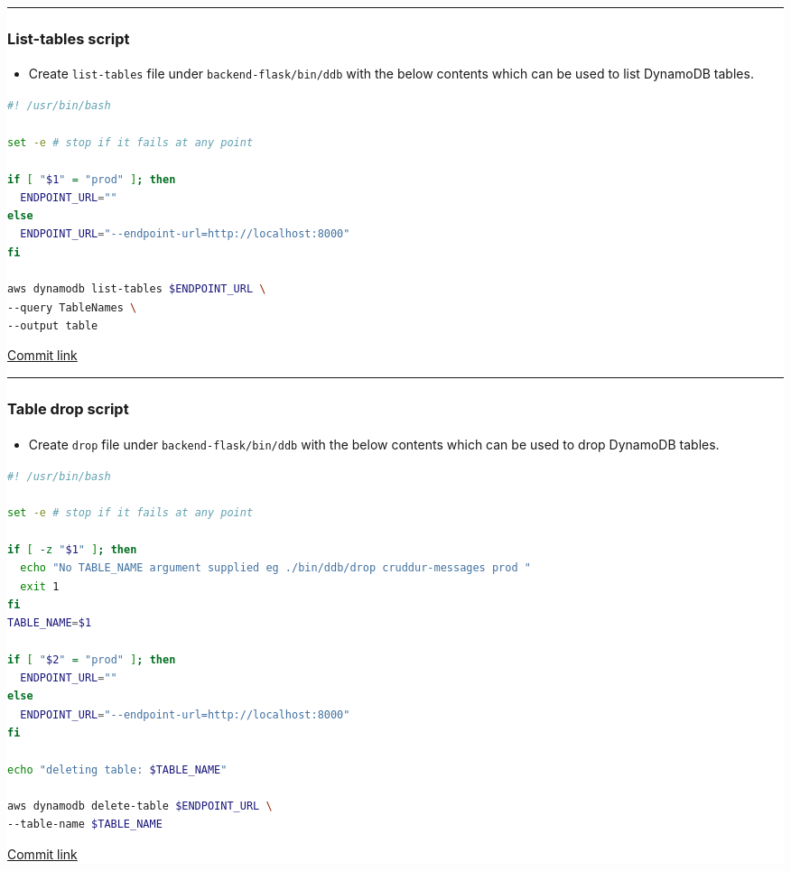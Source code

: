 -----
### List-tables script
* Create `list-tables` file under `backend-flask/bin/ddb` with the below contents which can be used to list DynamoDB tables.  
```sh
#! /usr/bin/bash

set -e # stop if it fails at any point

if [ "$1" = "prod" ]; then
  ENDPOINT_URL=""
else
  ENDPOINT_URL="--endpoint-url=http://localhost:8000"
fi

aws dynamodb list-tables $ENDPOINT_URL \
--query TableNames \
--output table
```
[Commit link](https://github.com/MahmoudGooda/aws-bootcamp-cruddur-2023/commit/e7f299af88798b47574a955744f719d9b7e66bf0#diff-38313c2bee3b66597dbe617a7dcc0b5f4fc7a1e4b741c91f13dafd5e8512ceae)  

-----
### Table drop script
* Create `drop` file under `backend-flask/bin/ddb` with the below contents which can be used to drop DynamoDB tables.  
```sh
#! /usr/bin/bash

set -e # stop if it fails at any point

if [ -z "$1" ]; then
  echo "No TABLE_NAME argument supplied eg ./bin/ddb/drop cruddur-messages prod "
  exit 1
fi
TABLE_NAME=$1

if [ "$2" = "prod" ]; then
  ENDPOINT_URL=""
else
  ENDPOINT_URL="--endpoint-url=http://localhost:8000"
fi

echo "deleting table: $TABLE_NAME"

aws dynamodb delete-table $ENDPOINT_URL \
--table-name $TABLE_NAME
```
[Commit link](https://github.com/MahmoudGooda/aws-bootcamp-cruddur-2023/commit/e7f299af88798b47574a955744f719d9b7e66bf0#diff-12170b5d1ed5be5d4cacc6c5f14d64599ab72a47a5ad08697412848ca6f2ec6b)  
